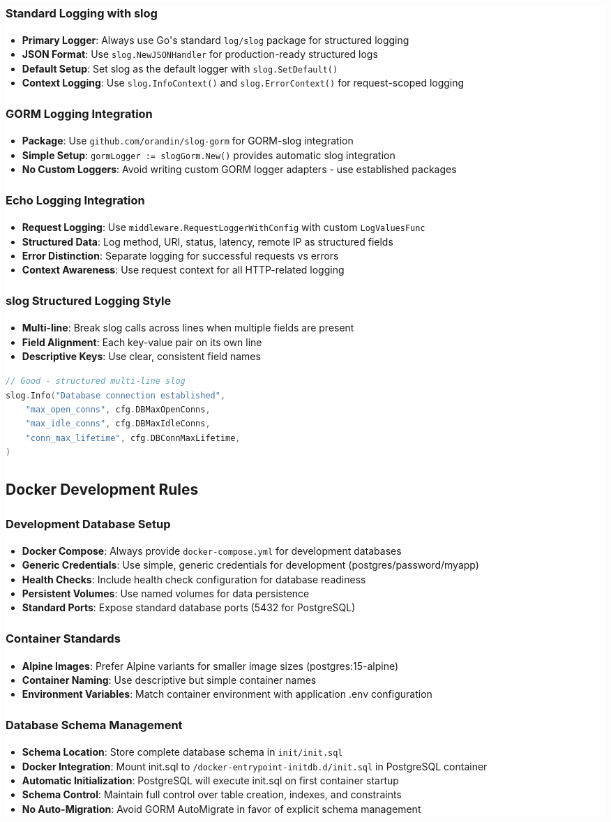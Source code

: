 ### Standard Logging with slog
- **Primary Logger**: Always use Go's standard `log/slog` package for structured logging
- **JSON Format**: Use `slog.NewJSONHandler` for production-ready structured logs
- **Default Setup**: Set slog as the default logger with `slog.SetDefault()`
- **Context Logging**: Use `slog.InfoContext()` and `slog.ErrorContext()` for request-scoped logging

### GORM Logging Integration
- **Package**: Use `github.com/orandin/slog-gorm` for GORM-slog integration
- **Simple Setup**: `gormLogger := slogGorm.New()` provides automatic slog integration
- **No Custom Loggers**: Avoid writing custom GORM logger adapters - use established packages

### Echo Logging Integration
- **Request Logging**: Use `middleware.RequestLoggerWithConfig` with custom `LogValuesFunc`
- **Structured Data**: Log method, URI, status, latency, remote IP as structured fields
- **Error Distinction**: Separate logging for successful requests vs errors
- **Context Awareness**: Use request context for all HTTP-related logging

### slog Structured Logging Style
- **Multi-line**: Break slog calls across lines when multiple fields are present
- **Field Alignment**: Each key-value pair on its own line
- **Descriptive Keys**: Use clear, consistent field names

```go
// Good - structured multi-line slog
slog.Info("Database connection established",
    "max_open_conns", cfg.DBMaxOpenConns,
    "max_idle_conns", cfg.DBMaxIdleConns,
    "conn_max_lifetime", cfg.DBConnMaxLifetime,
)
```

## Docker Development Rules

### Development Database Setup
- **Docker Compose**: Always provide `docker-compose.yml` for development databases
- **Generic Credentials**: Use simple, generic credentials for development (postgres/password/myapp)
- **Health Checks**: Include health check configuration for database readiness
- **Persistent Volumes**: Use named volumes for data persistence
- **Standard Ports**: Expose standard database ports (5432 for PostgreSQL)

### Container Standards
- **Alpine Images**: Prefer Alpine variants for smaller image sizes (postgres:15-alpine)
- **Container Naming**: Use descriptive but simple container names
- **Environment Variables**: Match container environment with application .env configuration

### Database Schema Management
- **Schema Location**: Store complete database schema in `init/init.sql`
- **Docker Integration**: Mount init.sql to `/docker-entrypoint-initdb.d/init.sql` in PostgreSQL container
- **Automatic Initialization**: PostgreSQL will execute init.sql on first container startup
- **Schema Control**: Maintain full control over table creation, indexes, and constraints
- **No Auto-Migration**: Avoid GORM AutoMigrate in favor of explicit schema management
